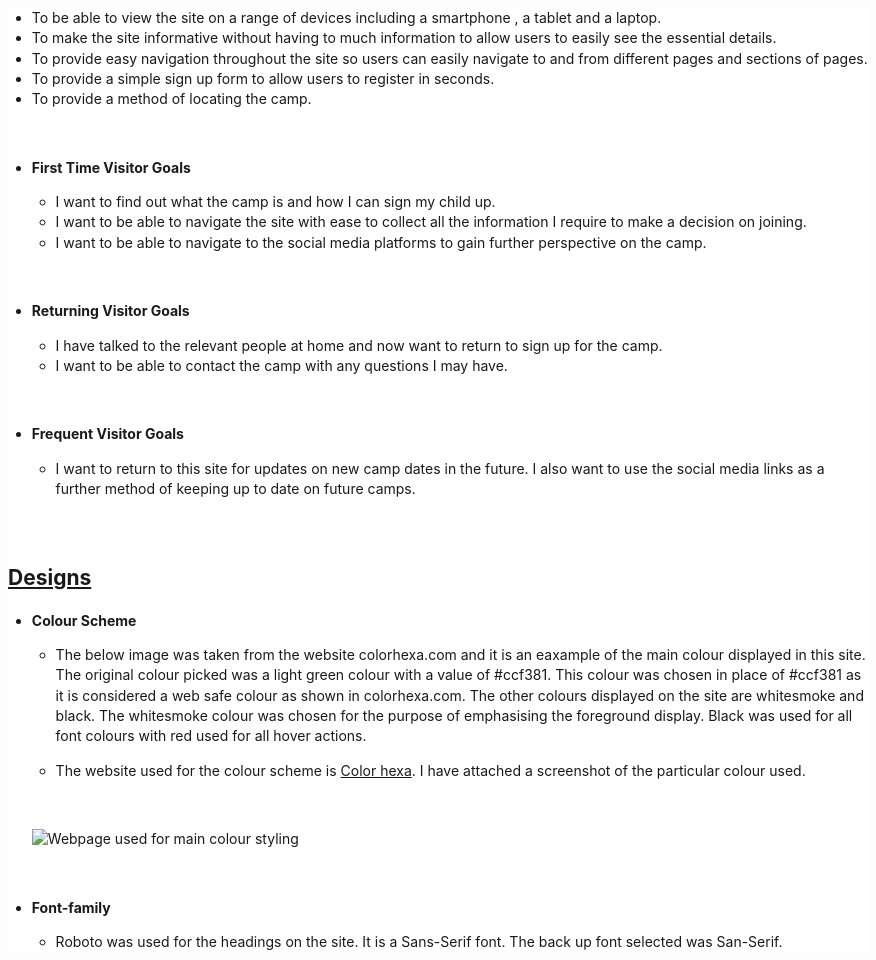   * To be able to view the site on a range of devices including a smartphone , a tablet and a laptop.
  * To make the site informative without having to much information to allow users to easily see the essential details.
  * To provide easy navigation throughout the site so users can easily navigate to and from different pages and sections of pages.
  * To provide a simple sign up form to allow users to register in seconds.
  * To provide a method of locating the camp.

<br>

* **First Time Visitor Goals**

  * I want to find out what the camp is and how I can sign my child up.
  * I want to be able to navigate the site with ease to collect all the information I require to make a decision on joining.
  * I want to be able to navigate to the social media platforms to gain further perspective on the camp.

<br>

* **Returning Visitor Goals**

  * I have talked to the relevant people at home and now want to return to sign up for the camp.
  * I want to be able to contact the camp with any questions I may have.

<br>
 
* **Frequent Visitor Goals**

  * I want to return to this site for updates on new camp dates in the future. I also want to use the social media links as a further method of keeping up to date on future camps.

<br>

## <u>**Designs**</u>

* **Colour Scheme**

  * The below image was taken from the website colorhexa.com and it is an eaxample of the main colour displayed in this site. The original colour picked was a light green colour with a value of #ccf381. This colour was chosen in place of #ccf381 as it is considered a web safe colour as shown in colorhexa.com. 
The other colours displayed on the site are whitesmoke and black. The whitesmoke colour was chosen for the purpose of emphasising the foreground display. Black was used for all font colours with red used for all hover actions.

  * The website used for the colour scheme is [Color hexa](https://www.colorhexa.com/ccff99). I have attached a screenshot of the particular colour used.

  <br>

  ![Webpage used for main colour styling](assets/images/color-styling.png)

  <br>

* **Font-family**

  * Roboto was used for the headings on the site. It is a Sans-Serif font. The back up font selected was San-Serif.
